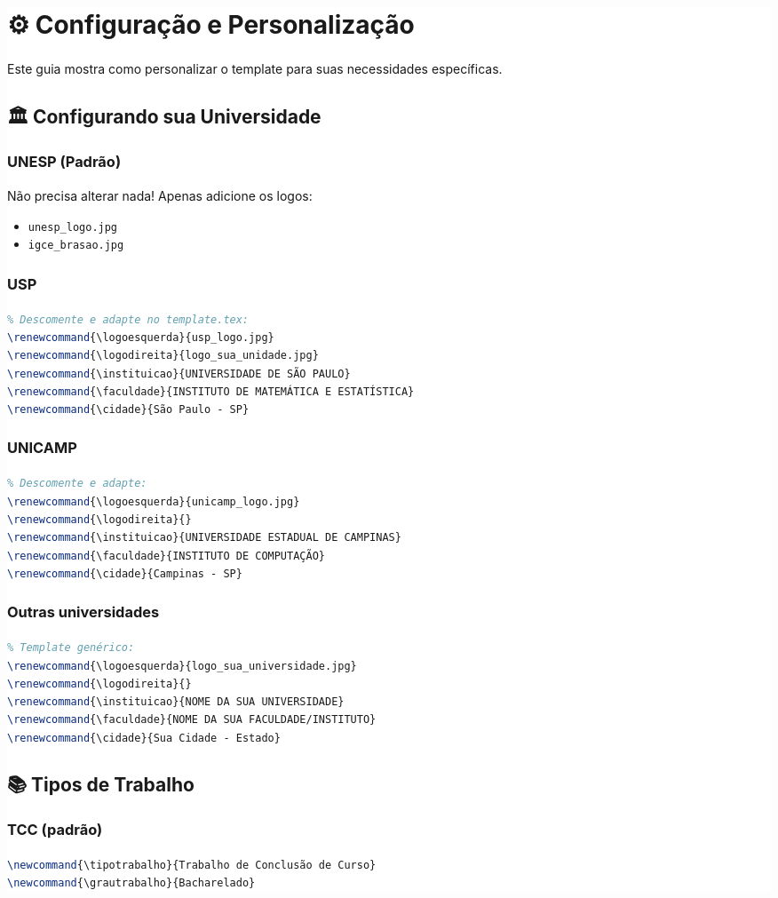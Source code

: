 # ⚙️ Configuração e Personalização

Este guia mostra como personalizar o template para suas necessidades específicas.

## 🏛️ **Configurando sua Universidade**

### **UNESP (Padrão)**
Não precisa alterar nada! Apenas adicione os logos:
- `unesp_logo.jpg`
- `igce_brasao.jpg`

### **USP**
```latex
% Descomente e adapte no template.tex:
\renewcommand{\logoesquerda}{usp_logo.jpg}
\renewcommand{\logodireita}{logo_sua_unidade.jpg}
\renewcommand{\instituicao}{UNIVERSIDADE DE SÃO PAULO}
\renewcommand{\faculdade}{INSTITUTO DE MATEMÁTICA E ESTATÍSTICA}
\renewcommand{\cidade}{São Paulo - SP}
```

### **UNICAMP**
```latex
% Descomente e adapte:
\renewcommand{\logoesquerda}{unicamp_logo.jpg}
\renewcommand{\logodireita}{}
\renewcommand{\instituicao}{UNIVERSIDADE ESTADUAL DE CAMPINAS}
\renewcommand{\faculdade}{INSTITUTO DE COMPUTAÇÃO}
\renewcommand{\cidade}{Campinas - SP}
```

### **Outras universidades**
```latex
% Template genérico:
\renewcommand{\logoesquerda}{logo_sua_universidade.jpg}
\renewcommand{\logodireita}{}
\renewcommand{\instituicao}{NOME DA SUA UNIVERSIDADE}
\renewcommand{\faculdade}{NOME DA SUA FACULDADE/INSTITUTO}
\renewcommand{\cidade}{Sua Cidade - Estado}
```

## 📚 **Tipos de Trabalho**

### **TCC (padrão)**
```latex
\newcommand{\tipotrabalho}{Trabalho de Conclusão de Curso}
\newcommand{\grautrabalho}{Bacharelado}
```
